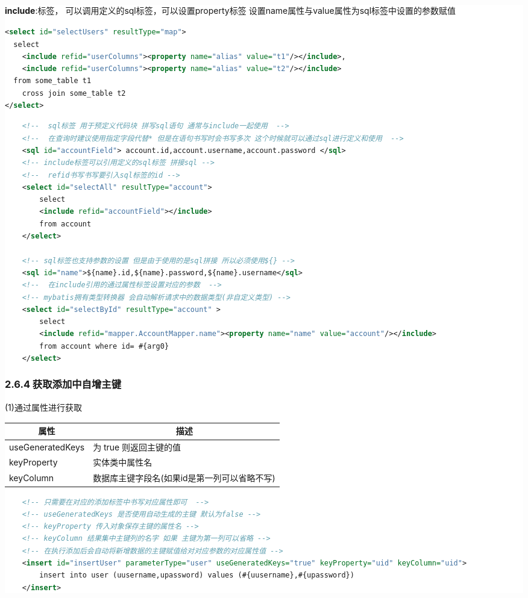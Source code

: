 **include**:标签， 可以调用定义的sql标签，可以设置property标签  设置name属性与value属性为sql标签中设置的参数赋值

```XML
<select id="selectUsers" resultType="map">
  select
    <include refid="userColumns"><property name="alias" value="t1"/></include>,
    <include refid="userColumns"><property name="alias" value="t2"/></include>
  from some_table t1
    cross join some_table t2
</select>
```



```xml
    <!--  sql标签 用于预定义代码块 拼写sql语句 通常与include一起使用  -->
    <!--  在查询时建议使用指定字段代替* 但是在语句书写时会书写多次 这个时候就可以通过sql进行定义和使用  -->
    <sql id="accountField"> account.id,account.username,account.password </sql>
    <!-- include标签可以引用定义的sql标签 拼接sql -->
    <!--  refid书写书写要引入sql标签的id -->
    <select id="selectAll" resultType="account">
        select
        <include refid="accountField"></include>
        from account
    </select>

    <!-- sql标签也支持参数的设置 但是由于使用的是sql拼接 所以必须使用${} -->
    <sql id="name">${name}.id,${name}.password,${name}.username</sql>
    <!--  在include引用的通过属性标签设置对应的参数  -->
    <!-- mybatis拥有类型转换器 会自动解析请求中的数据类型(非自定义类型) -->
    <select id="selectById" resultType="account" >
        select
        <include refid="mapper.AccountMapper.name"><property name="name" value="account"/></include>
        from account where id= #{arg0}
    </select>
```







### **2.6.4 获取添加中自增主键**

(1)通过属性进行获取

| 属性             | 描述                                         |
| ---------------- | -------------------------------------------- |
| useGeneratedKeys | 为 true 则返回主键的值                       |
| keyProperty      | 实体类中属性名                               |
| keyColumn        | 数据库主键字段名(如果id是第一列可以省略不写) |

```xml
    <!-- 只需要在对应的添加标签中书写对应属性即可  -->
    <!-- useGeneratedKeys 是否使用自动生成的主键 默认为false -->
    <!-- keyProperty 传入对象保存主键的属性名 -->
    <!-- keyColumn 结果集中主键列的名字 如果 主键为第一列可以省略 -->
    <!-- 在执行添加后会自动将新增数据的主键赋值给对对应参数的对应属性值 -->
    <insert id="insertUser" parameterType="user" useGeneratedKeys="true" keyProperty="uid" keyColumn="uid">
        insert into user (uusername,upassword) values (#{uusername},#{upassword})
    </insert>
```
